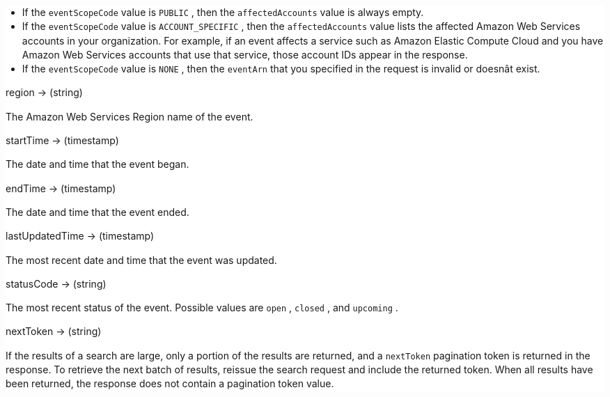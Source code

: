 - If the `eventScopeCode` value is `PUBLIC` , then the `affectedAccounts` value is always empty.
- If the `eventScopeCode` value is `ACCOUNT_SPECIFIC` , then the `affectedAccounts` value lists the affected Amazon Web Services accounts in your organization. For example, if an event affects a service such as Amazon Elastic Compute Cloud and you have Amazon Web Services accounts that use that service, those account IDs appear in the response.
- If the `eventScopeCode` value is `NONE` , then the `eventArn` that you specified in the request is invalid or doesnât exist.

region -> (string)

The Amazon Web Services Region name of the event.

startTime -> (timestamp)

The date and time that the event began.

endTime -> (timestamp)

The date and time that the event ended.

lastUpdatedTime -> (timestamp)

The most recent date and time that the event was updated.

statusCode -> (string)

The most recent status of the event. Possible values are `open` , `closed` , and `upcoming` .

nextToken -> (string)

If the results of a search are large, only a portion of the results are returned, and a `nextToken` pagination token is returned in the response. To retrieve the next batch of results, reissue the search request and include the returned token. When all results have been returned, the response does not contain a pagination token value.